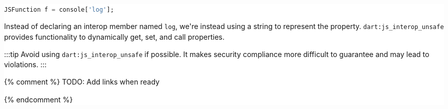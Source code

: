 ```dart
JSFunction f = console['log'];
```

Instead of declaring an interop member named `log`, we're instead using a string
to represent the property. `dart:js_interop_unsafe` provides functionality to
dynamically get, set, and call properties.

:::tip
Avoid using `dart:js_interop_unsafe` if possible. It makes security compliance
more difficult to guarantee and may lead to violations.
:::

{% comment %}
TODO: Add links when ready

[extension type]: /language/extension-types
[the extension types documentation]: /language/extension-types#type-considerations
[representation type]: /language/extension-types#declaration
[implement]: /language/extension-types#implements
[non-`external` members]: /language/extension-types#members
{% endcomment %}

[global JS scope]: https://developer.mozilla.org/en-US/docs/Glossary/Global_scope
[conversion functions]: /interop/js-interop/js-types#conversions
[declared with a primitive]: /interop/js-interop/js-types#requirements-on-external-declarations-and-functiontojs
["JS type"]: /interop/js-interop/js-types
[`Window`]: https://developer.mozilla.org/en-US/docs/Web/API/Window
[check the type of the JS value through interop]: /interop/js-interop/js-types#compatibility-type-checks-and-casts
[`package:web`]: /
[`external`]: /language/functions#external
[restrictions]: /interop/js-interop/js-types#requirements-on-external-declarations-and-functiontojs
[object literal]: https://developer.mozilla.org/en-US/docs/Web/JavaScript/Reference/Operators/Object_initializer
[#54801]: https://github.com/dart-lang/sdk/issues/54801
[property accessors]: https://developer.mozilla.org/en-US/docs/Web/JavaScript/Reference/Operators/Property_accessors#bracket_notation
[utility functions]: {{site.dart-api}}/{{site.sdkInfo.channel}}/dart-js_interop/JSAnyOperatorExtension.html
[`@JS()`]: {{site.dart-api}}/{{site.sdkInfo.channel}}/dart-js_interop/JS-class.html
[`dart:js_interop`]: {{site.dart-api}}/{{site.sdkInfo.channel}}/dart-js_interop
[`globalContext`]: {{site.dart-api}}/{{site.sdkInfo.channel}}/dart-js_interop/globalContext.html
[Helpers to inspect the type of JS values]: {{site.dart-api}}/{{site.sdkInfo.channel}}/dart-js_interop/JSAnyUtilityExtension.html
[`dartify`]: {{site.dart-api}}/{{site.sdkInfo.channel}}/dart-js_interop/JSAnyUtilityExtension/dartify.html
[`jsify`]: {{site.dart-api}}/{{site.sdkInfo.channel}}/dart-js_interop/NullableObjectUtilExtension.html
[`importModule`]: {{site.dart-api}}/{{site.sdkInfo.channel}}/dart-js_interop/importModule.html
[`dart:js_interop_unsafe`]: {{site.dart-api}}/{{site.sdkInfo.channel}}/dart-js_interop_unsafe
[extensions]: /language/extension-methods
